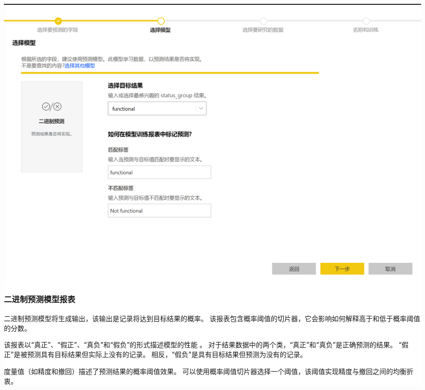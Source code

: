 ![二进制预测向导](media/service-machine-learning-automated/automated-machine-learning-power-bi-12.png)

### <a name="binary-prediction-model-report"></a>二进制预测模型报表

二进制预测模型将生成输出，该输出是记录将达到目标结果的概率。 该报表包含概率阈值的切片器，它会影响如何解释高于和低于概率阈值的分数。

该报表以“真正”、“假正”、“真负”和“假负”的形式描述模型的性能  。 对于结果数据中的两个类，“真正”和“真负”是正确预测的结果。 “假正”是被预测具有目标结果但实际上没有的记录。 相反，“假负”是具有目标结果但预测为没有的记录。

度量值（如精度和撤回）描述了预测结果的概率阈值效果。 可以使用概率阈值切片器选择一个阈值，该阈值实现精度与撤回之间的均衡折衷。
